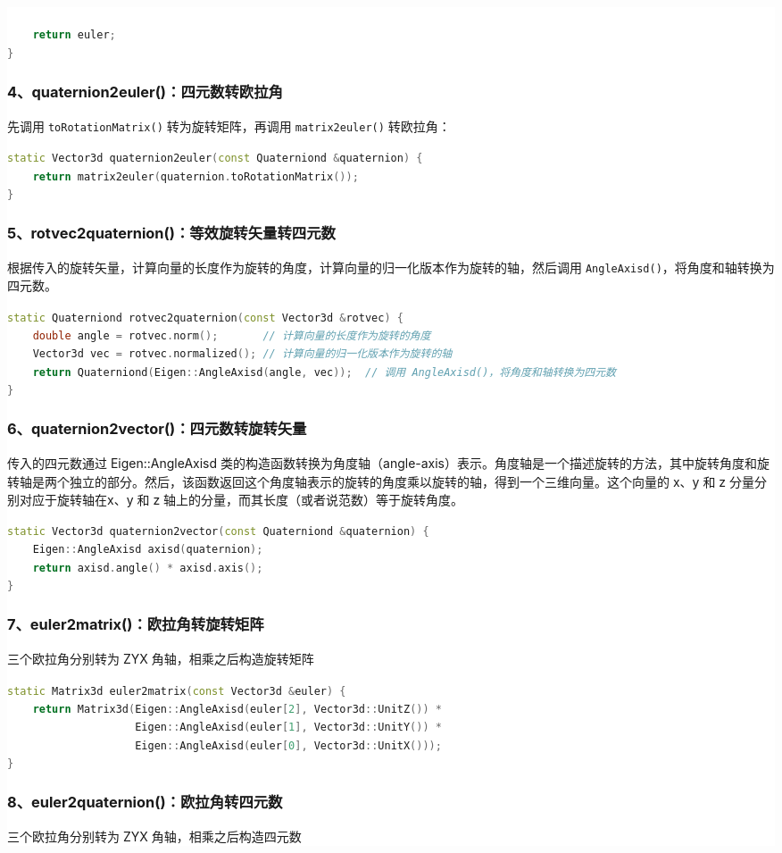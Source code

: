 ```cpp

    return euler;
}
```

### 4、quaternion2euler()：四元数转欧拉角

先调用 `toRotationMatrix()` 转为旋转矩阵，再调用 `matrix2euler()` 转欧拉角：

```cpp
static Vector3d quaternion2euler(const Quaterniond &quaternion) {
    return matrix2euler(quaternion.toRotationMatrix());
}
```

### 5、rotvec2quaternion()：等效旋转矢量转四元数

根据传入的旋转矢量，计算向量的长度作为旋转的角度，计算向量的归一化版本作为旋转的轴，然后调用 `AngleAxisd()`，将角度和轴转换为四元数。

```cpp
static Quaterniond rotvec2quaternion(const Vector3d &rotvec) {
    double angle = rotvec.norm();       // 计算向量的长度作为旋转的角度
    Vector3d vec = rotvec.normalized(); // 计算向量的归一化版本作为旋转的轴
    return Quaterniond(Eigen::AngleAxisd(angle, vec));  // 调用 AngleAxisd()，将角度和轴转换为四元数
}
```

### 6、quaternion2vector()：四元数转旋转矢量

传入的四元数通过 Eigen::AngleAxisd 类的构造函数转换为角度轴（angle-axis）表示。角度轴是一个描述旋转的方法，其中旋转角度和旋转轴是两个独立的部分。然后，该函数返回这个角度轴表示的旋转的角度乘以旋转的轴，得到一个三维向量。这个向量的 x、y 和 z 分量分别对应于旋转轴在x、y 和 z 轴上的分量，而其长度（或者说范数）等于旋转角度。

```cpp
static Vector3d quaternion2vector(const Quaterniond &quaternion) {
    Eigen::AngleAxisd axisd(quaternion);
    return axisd.angle() * axisd.axis();
}
```

### 7、euler2matrix()：欧拉角转旋转矩阵

三个欧拉角分别转为 ZYX 角轴，相乘之后构造旋转矩阵

```cpp
static Matrix3d euler2matrix(const Vector3d &euler) {
    return Matrix3d(Eigen::AngleAxisd(euler[2], Vector3d::UnitZ()) *
                    Eigen::AngleAxisd(euler[1], Vector3d::UnitY()) *
                    Eigen::AngleAxisd(euler[0], Vector3d::UnitX()));
}
```

### 8、euler2quaternion()：欧拉角转四元数

三个欧拉角分别转为 ZYX 角轴，相乘之后构造四元数
